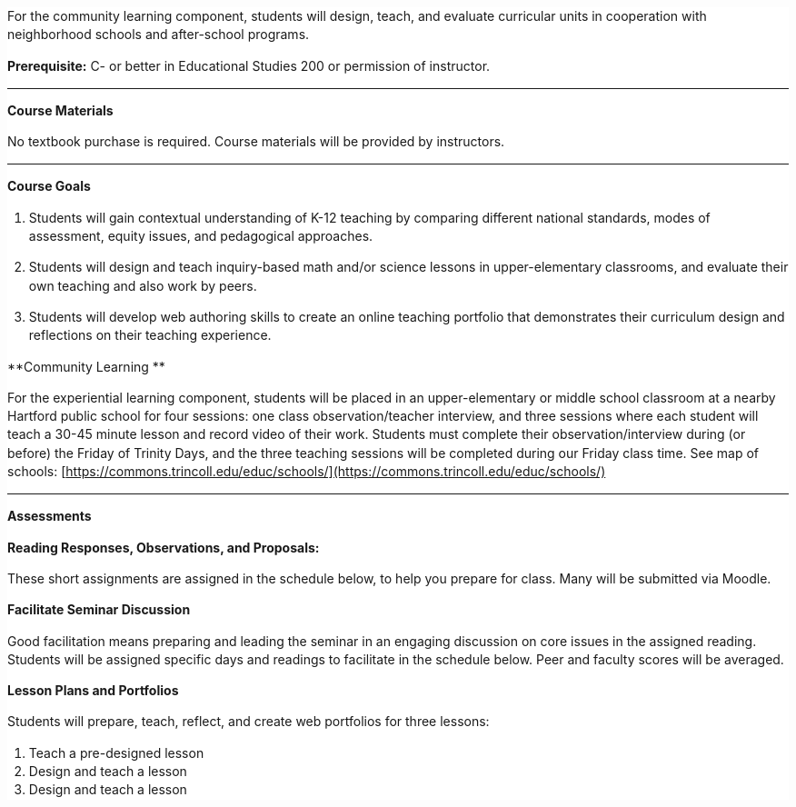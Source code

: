 For the community learning component, students will design, teach, and evaluate curricular units in cooperation with neighborhood schools and after-school programs.

**Prerequisite:** C- or better in Educational Studies 200 or permission of instructor.



---


**Course Materials**

 No textbook purchase is required. Course materials will be provided by instructors.



---


**Course Goals**

1) Students will gain contextual understanding of K-12 teaching by comparing different national standards, modes of assessment, equity issues, and pedagogical approaches.

2) Students will design and teach inquiry-based math and/or science lessons in upper-elementary classrooms, and evaluate their own teaching and also work by peers.

3) Students will develop web authoring skills to create an online teaching portfolio that demonstrates their curriculum design and reflections on their teaching experience.

**Community Learning **

For the experiential learning component, students will be placed in an upper-elementary or middle school classroom at a nearby Hartford public school for four sessions: one class observation/teacher interview, and three sessions where each student will teach a 30-45 minute lesson and record video of their work. Students must complete their observation/interview during (or before) the Friday of Trinity Days, and the three teaching sessions will be completed during our Friday class time. See map of schools: [https://commons.trincoll.edu/educ/schools/](https://commons.trincoll.edu/educ/schools/)



---


**Assessments**

**Reading Responses, Observations, and Proposals:**

These short assignments are assigned in the schedule below, to help you prepare for class. Many will be submitted via Moodle.

**Facilitate Seminar Discussion**

Good facilitation means preparing and leading the seminar in an engaging discussion on core issues in the assigned reading. Students will be assigned specific days and readings to facilitate in the schedule below. Peer and faculty scores will be averaged.

**Lesson Plans and Portfolios**

Students will prepare, teach, reflect, and create web portfolios for three lessons:



1. Teach a pre-designed lesson
2. Design and teach a lesson
3. Design and teach a lesson
